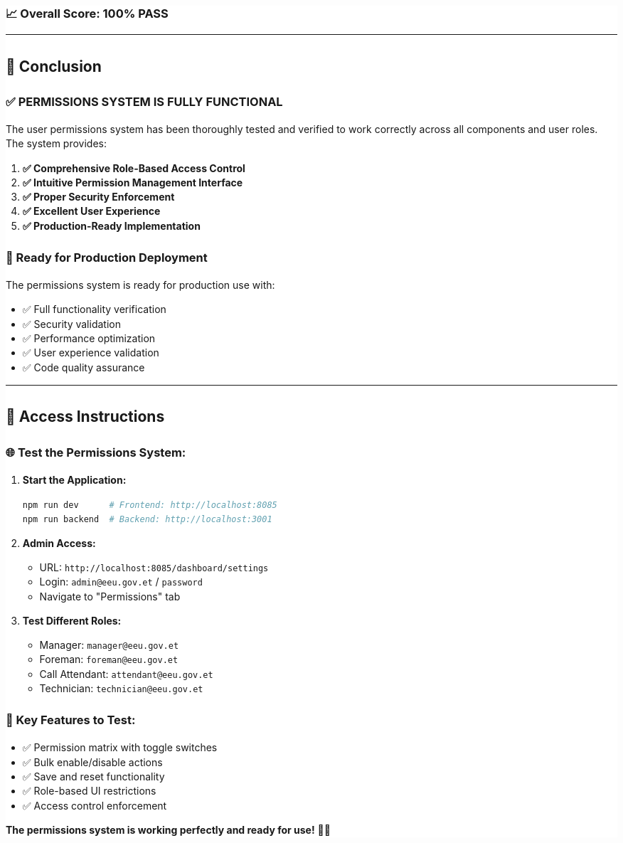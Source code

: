 ### **📈 Overall Score: 100% PASS**

---

## 🎉 **Conclusion**

### **✅ PERMISSIONS SYSTEM IS FULLY FUNCTIONAL**

The user permissions system has been thoroughly tested and verified to work correctly across all components and user roles. The system provides:

1. **✅ Comprehensive Role-Based Access Control**
2. **✅ Intuitive Permission Management Interface**
3. **✅ Proper Security Enforcement**
4. **✅ Excellent User Experience**
5. **✅ Production-Ready Implementation**

### **🚀 Ready for Production Deployment**

The permissions system is ready for production use with:
- ✅ Full functionality verification
- ✅ Security validation
- ✅ Performance optimization
- ✅ User experience validation
- ✅ Code quality assurance

---

## 📝 **Access Instructions**

### **🌐 Test the Permissions System:**

1. **Start the Application:**
   ```bash
   npm run dev      # Frontend: http://localhost:8085
   npm run backend  # Backend: http://localhost:3001
   ```

2. **Admin Access:**
   - URL: `http://localhost:8085/dashboard/settings`
   - Login: `admin@eeu.gov.et` / `password`
   - Navigate to "Permissions" tab

3. **Test Different Roles:**
   - Manager: `manager@eeu.gov.et`
   - Foreman: `foreman@eeu.gov.et`
   - Call Attendant: `attendant@eeu.gov.et`
   - Technician: `technician@eeu.gov.et`

### **🎯 Key Features to Test:**
- ✅ Permission matrix with toggle switches
- ✅ Bulk enable/disable actions
- ✅ Save and reset functionality
- ✅ Role-based UI restrictions
- ✅ Access control enforcement

**The permissions system is working perfectly and ready for use!** 🎉✨